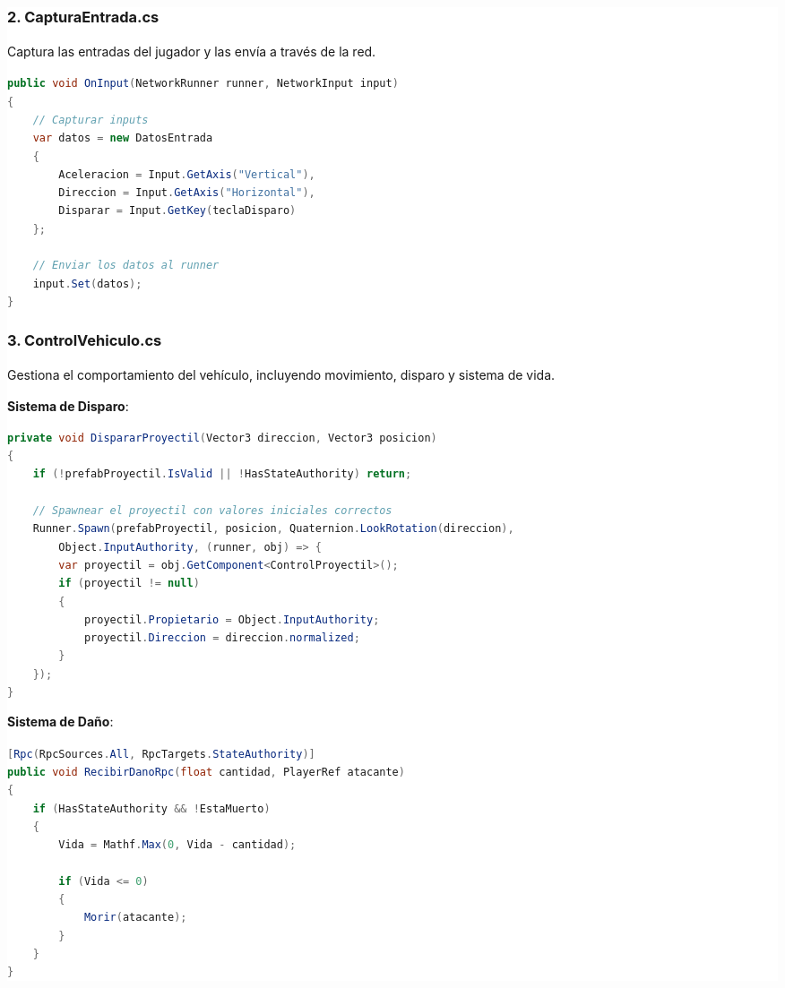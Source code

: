 ### 2. CapturaEntrada.cs

Captura las entradas del jugador y las envía a través de la red.

```csharp
public void OnInput(NetworkRunner runner, NetworkInput input)
{
    // Capturar inputs
    var datos = new DatosEntrada
    {
        Aceleracion = Input.GetAxis("Vertical"),
        Direccion = Input.GetAxis("Horizontal"),
        Disparar = Input.GetKey(teclaDisparo)
    };
    
    // Enviar los datos al runner
    input.Set(datos);
}
```

### 3. ControlVehiculo.cs

Gestiona el comportamiento del vehículo, incluyendo movimiento, disparo y sistema de vida.

**Sistema de Disparo**:
```csharp
private void DispararProyectil(Vector3 direccion, Vector3 posicion)
{
    if (!prefabProyectil.IsValid || !HasStateAuthority) return;
    
    // Spawnear el proyectil con valores iniciales correctos
    Runner.Spawn(prefabProyectil, posicion, Quaternion.LookRotation(direccion), 
        Object.InputAuthority, (runner, obj) => {
        var proyectil = obj.GetComponent<ControlProyectil>();
        if (proyectil != null)
        {
            proyectil.Propietario = Object.InputAuthority;
            proyectil.Direccion = direccion.normalized;
        }
    });
}
```

**Sistema de Daño**:
```csharp
[Rpc(RpcSources.All, RpcTargets.StateAuthority)]
public void RecibirDanoRpc(float cantidad, PlayerRef atacante)
{
    if (HasStateAuthority && !EstaMuerto)
    {
        Vida = Mathf.Max(0, Vida - cantidad);
        
        if (Vida <= 0)
        {
            Morir(atacante);
        }
    }
}
```
